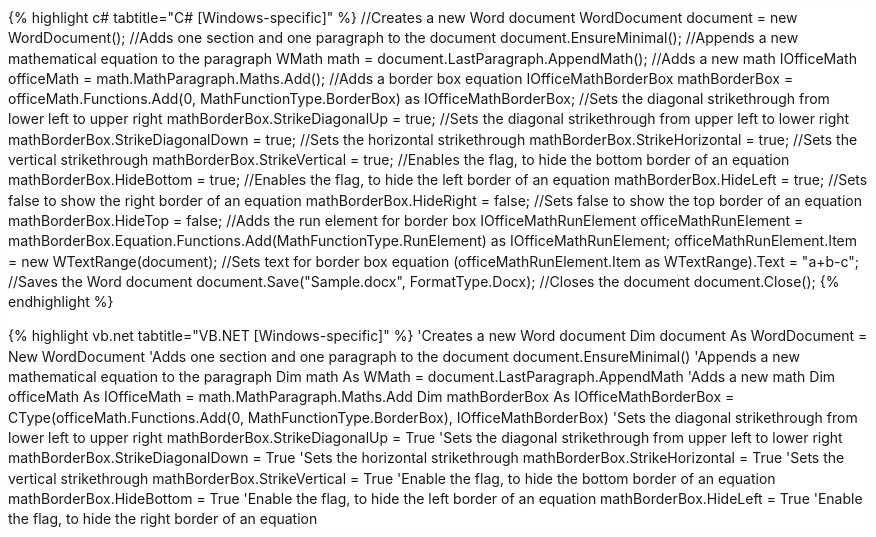 {% highlight c# tabtitle="C# [Windows-specific]" %}
//Creates a new Word document
WordDocument document = new WordDocument();
//Adds one section and one paragraph to the document
document.EnsureMinimal();
//Appends a new mathematical equation to the paragraph
WMath math = document.LastParagraph.AppendMath();
//Adds a new math
IOfficeMath officeMath = math.MathParagraph.Maths.Add();
//Adds a border box equation
IOfficeMathBorderBox mathBorderBox =
officeMath.Functions.Add(0, MathFunctionType.BorderBox) as IOfficeMathBorderBox;
//Sets the diagonal strikethrough from lower left to upper right
mathBorderBox.StrikeDiagonalUp = true;
//Sets the diagonal strikethrough from upper left to lower right
mathBorderBox.StrikeDiagonalDown = true;
//Sets the horizontal strikethrough
mathBorderBox.StrikeHorizontal = true;
//Sets the vertical strikethrough
mathBorderBox.StrikeVertical = true;
//Enables the flag, to hide the bottom border of an equation
mathBorderBox.HideBottom = true;
//Enables the flag, to hide the left border of an equation
mathBorderBox.HideLeft = true;
//Sets false to show the right border of an equation
mathBorderBox.HideRight = false;
//Sets false to show the top border of an equation
mathBorderBox.HideTop = false;
//Adds the run element for border box
IOfficeMathRunElement officeMathRunElement = mathBorderBox.Equation.Functions.Add(MathFunctionType.RunElement) as IOfficeMathRunElement;
officeMathRunElement.Item = new WTextRange(document);
//Sets text for border box equation
(officeMathRunElement.Item as WTextRange).Text = "a+b-c";
//Saves the Word document
document.Save("Sample.docx", FormatType.Docx);
//Closes the document
document.Close();
{% endhighlight %}

{% highlight vb.net tabtitle="VB.NET [Windows-specific]" %}
'Creates a new Word document
Dim document As WordDocument = New WordDocument
'Adds one section and one paragraph to the document
document.EnsureMinimal()
'Appends a new mathematical equation  to the paragraph
Dim math As WMath = document.LastParagraph.AppendMath
'Adds a new math
Dim officeMath As IOfficeMath = math.MathParagraph.Maths.Add
Dim mathBorderBox As IOfficeMathBorderBox = CType(officeMath.Functions.Add(0, MathFunctionType.BorderBox), IOfficeMathBorderBox)
'Sets the diagonal strikethrough from lower left to upper right
mathBorderBox.StrikeDiagonalUp = True
'Sets the diagonal strikethrough from upper left to lower right
mathBorderBox.StrikeDiagonalDown = True
'Sets the horizontal strikethrough
mathBorderBox.StrikeHorizontal = True
'Sets the vertical strikethrough
mathBorderBox.StrikeVertical = True
'Enable the flag, to hide the bottom border of an equation
mathBorderBox.HideBottom = True
'Enable the flag, to hide the left border of an equation
mathBorderBox.HideLeft = True
'Enable the flag, to hide the right border of an equation